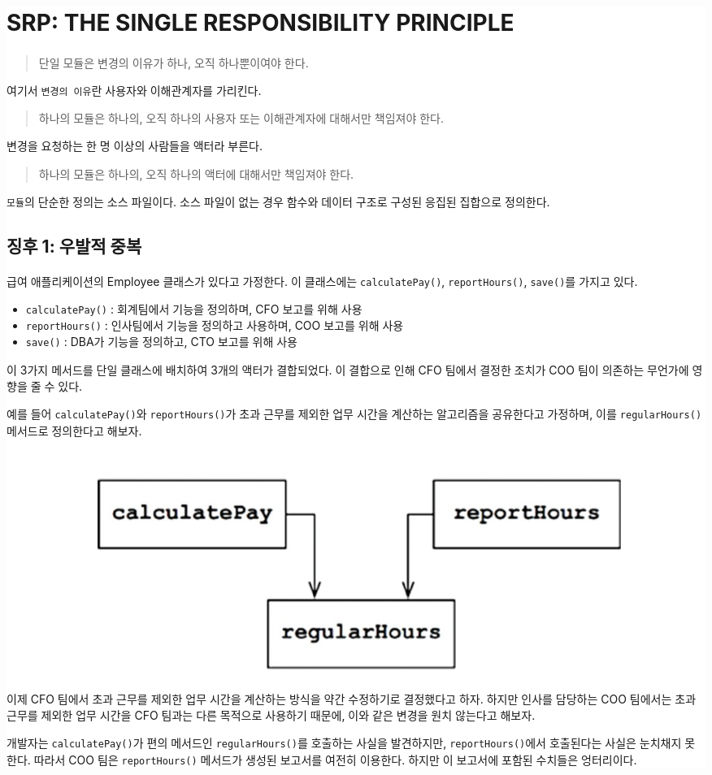 # SRP: THE SINGLE RESPONSIBILITY PRINCIPLE

> 단일 모듈은 변경의 이유가 하나, 오직 하나뿐이여야 한다.

여기서 `변경의 이유`란 사용자와 이해관계자를 가리킨다.

> 하나의 모듈은 하나의, 오직 하나의 사용자 또는 이해관계자에 대해서만 책임져야 한다.

변경을 요청하는 한 명 이상의 사람들을 액터라 부른다.

> 하나의 모듈은 하나의, 오직 하나의 액터에 대해서만 책임져야 한다.

`모듈`의 단순한 정의는 소스 파일이다. 소스 파일이 없는 경우 함수와 데이터 구조로 구성된 응집된 집합으로 정의한다.

## 징후 1: 우발적 중복

급여 애플리케이션의 Employee 클래스가 있다고 가정한다. 이 클래스에는 `calculatePay()`, `reportHours()`, `save()`를 가지고 있다.

* `calculatePay()` : 회계팀에서 기능을 정의하며, CFO 보고를 위해 사용
* `reportHours()` : 인사팀에서 기능을 정의하고 사용하며, COO 보고를 위해 사용
* `save()` : DBA가 기능을 정의하고, CTO 보고를 위해 사용

이 3가지 메서드를 단일 클래스에 배치하여 3개의 액터가 결합되었다. 이 결합으로 인해 CFO 팀에서 결정한 조치가 COO 팀이 의존하는 무언가에 영향을 줄 수 있다.

예를 들어 `calculatePay()`와 `reportHours()`가 초과 근무를 제외한 업무 시간을 계산하는 알고리즘을 공유한다고 가정하며, 이를 `regularHours()` 메서드로 정의한다고 해보자.

<div align="center">
<img src="img/srp_shared_algorithm.png" width="80%">
</div>

이제 CFO 팀에서 초과 근무를 제외한 업무 시간을 계산하는 방식을 약간 수정하기로 결정했다고 하자. 하지만 인사를 담당하는 COO 팀에서는 초과근무를 제외한 업무 시간을 CFO 팀과는 다른 목적으로 사용하기
때문에, 이와 같은 변경을 원치 않는다고 해보자.

개발자는 `calculatePay()`가 편의 메서드인 `regularHours()`를 호출하는 사실을 발견하지만, `reportHours()`에서 호출된다는 사실은 눈치채지 못한다. 따라서 COO
팀은 `reportHours()` 메서드가 생성된 보고서를 여전히 이용한다. 하지만 이 보고서에 포함된 수치들은 엉터리이다.

